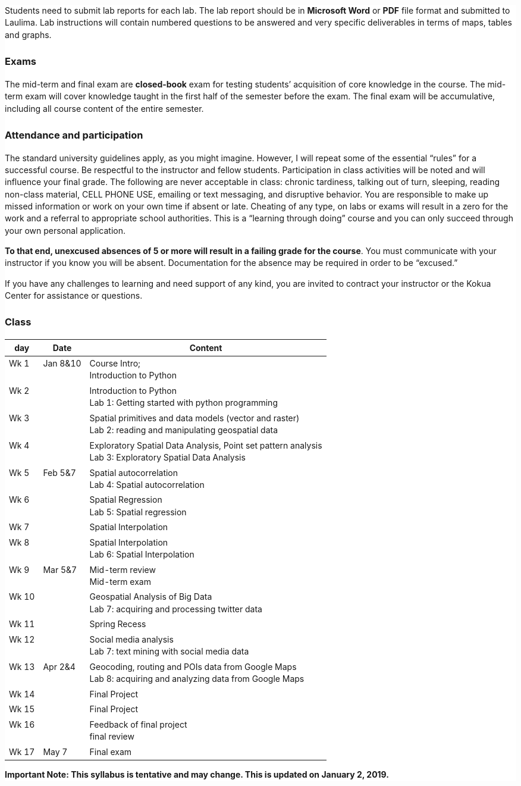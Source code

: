 Students need to submit lab reports for each lab. The lab report should be in **Microsoft Word** or **PDF** file format and submitted to Laulima. Lab instructions will contain numbered questions to be answered and very specific deliverables in terms of maps, tables and graphs.

### Exams
The mid-term and final exam are **closed-book** exam for testing students’ acquisition of core knowledge in the course. The mid-term exam will cover knowledge taught in the first half of the semester before the exam. The final exam will be accumulative, including all course content of the entire semester. 

### Attendance and participation
The standard university guidelines apply, as you might imagine. However, I will repeat some of the essential “rules” for a successful course.  Be respectful to the instructor and fellow students.  Participation in class activities will be noted and will influence your final grade.  The following are never acceptable in class: chronic tardiness, talking out of turn, sleeping, reading non-class material, CELL PHONE USE, emailing or text messaging, and disruptive behavior.  You are responsible to make up missed information or work on your own time if absent or late.  Cheating of any type, on labs or exams will result in a zero for the work and a referral to appropriate school authorities.  This is a “learning through doing” course and you can only succeed through your own personal application.  

**To that end, unexcused absences of 5 or more will result in a failing grade for the course**.  You must communicate with your instructor if you know you will be absent.  Documentation for the absence may be required in order to be “excused.”  

If you have any challenges to learning and need support of any kind, you are invited to contract your instructor or the Kokua Center for assistance or questions.


  
### Class

|day |   Date    |  Content|
|---|---|---|
|Wk 1	|Jan 8&10	|Course Intro; <br> Introduction to Python|
|Wk 2	| |Introduction to Python <br>Lab 1: Getting started with python programming|
|Wk 3	| |Spatial primitives and data models (vector and raster) <br> Lab 2: reading and manipulating geospatial data|
|Wk 4	||Exploratory Spatial Data Analysis, Point set pattern analysis <br> Lab 3: Exploratory Spatial Data Analysis|
|Wk 5	|Feb 5&7|Spatial autocorrelation <br> Lab 4: Spatial autocorrelation|
|Wk 6	||Spatial Regression <br> Lab 5: Spatial regression |
|Wk 7	||Spatial Interpolation|
|Wk 8	||Spatial Interpolation <br> Lab 6: Spatial Interpolation|
|Wk 9	|Mar 5&7|Mid-term review <br> Mid-term exam|
|Wk 10	||Geospatial Analysis of Big Data <br> Lab 7: acquiring and processing twitter data| 
|Wk 11	||Spring Recess|
|Wk 12	||Social media analysis <br> Lab 7: text mining with social media data|
|Wk 13	|Apr 2&4	|Geocoding, routing and POIs data from Google Maps <br> Lab 8: acquiring and analyzing data from Google Maps|
|Wk 14	||Final Project|
|Wk 15	||Final Project|
|Wk 16	||Feedback of final project <br> final review|
|Wk 17|	May 7	|Final exam|

**Important Note: This syllabus is tentative and may change. This is updated on January 2, 2019.**